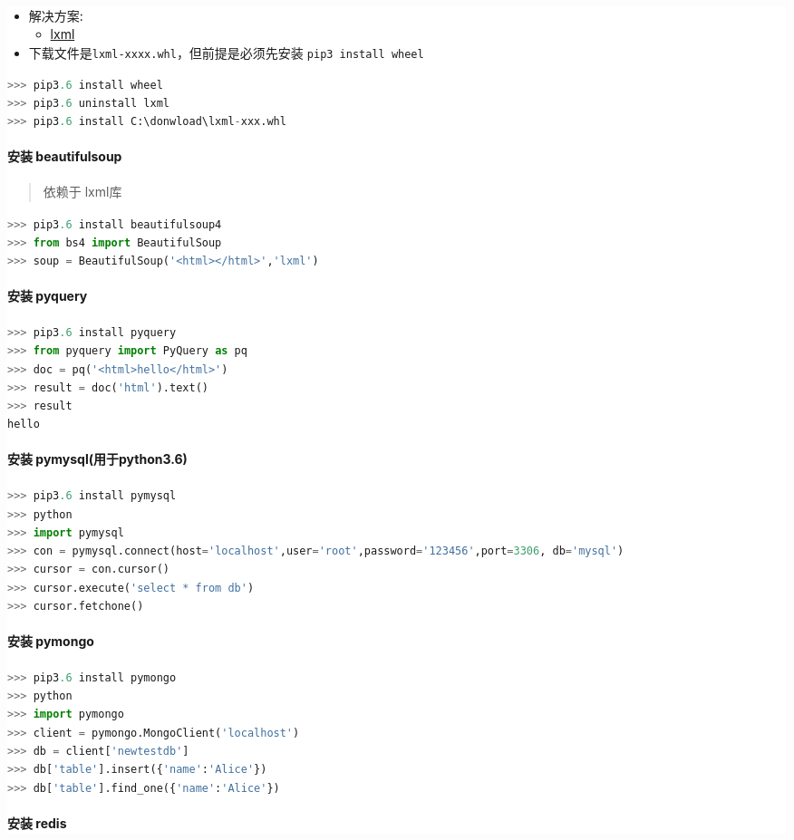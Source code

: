 - 解决方案:
  - [lxml](https://pypi.python.org/pypi/lxml/3.7.3)
- 下载文件是`lxml-xxxx.whl`，但前提是必须先安装 `pip3 install wheel`

``` py
>>> pip3.6 install wheel
>>> pip3.6 uninstall lxml
>>> pip3.6 install C:\donwload\lxml-xxx.whl
```

#### 安装 beautifulsoup

> 依赖于 lxml库

``` py
>>> pip3.6 install beautifulsoup4
>>> from bs4 import BeautifulSoup
>>> soup = BeautifulSoup('<html></html>','lxml')
```

#### 安装 pyquery

``` py
>>> pip3.6 install pyquery
>>> from pyquery import PyQuery as pq
>>> doc = pq('<html>hello</html>')
>>> result = doc('html').text()
>>> result
hello
```

#### 安装 pymysql(用于python3.6)

``` py
>>> pip3.6 install pymysql
>>> python
>>> import pymysql
>>> con = pymysql.connect(host='localhost',user='root',password='123456',port=3306, db='mysql')
>>> cursor = con.cursor()
>>> cursor.execute('select * from db')
>>> cursor.fetchone()
```

#### 安装 pymongo

``` py
>>> pip3.6 install pymongo
>>> python
>>> import pymongo
>>> client = pymongo.MongoClient('localhost')
>>> db = client['newtestdb']
>>> db['table'].insert({'name':'Alice'})
>>> db['table'].find_one({'name':'Alice'})
```

#### 安装 redis
